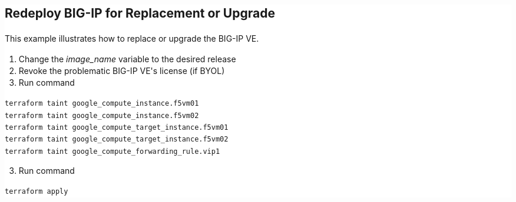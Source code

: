 ## Redeploy BIG-IP for Replacement or Upgrade
This example illustrates how to replace or upgrade the BIG-IP VE.
  1. Change the *image_name* variable to the desired release
  2. Revoke the problematic BIG-IP VE's license (if BYOL)
  3. Run command
```
terraform taint google_compute_instance.f5vm01
terraform taint google_compute_instance.f5vm02
terraform taint google_compute_target_instance.f5vm01
terraform taint google_compute_target_instance.f5vm02
terraform taint google_compute_forwarding_rule.vip1
```
  3. Run command
```
terraform apply
```
